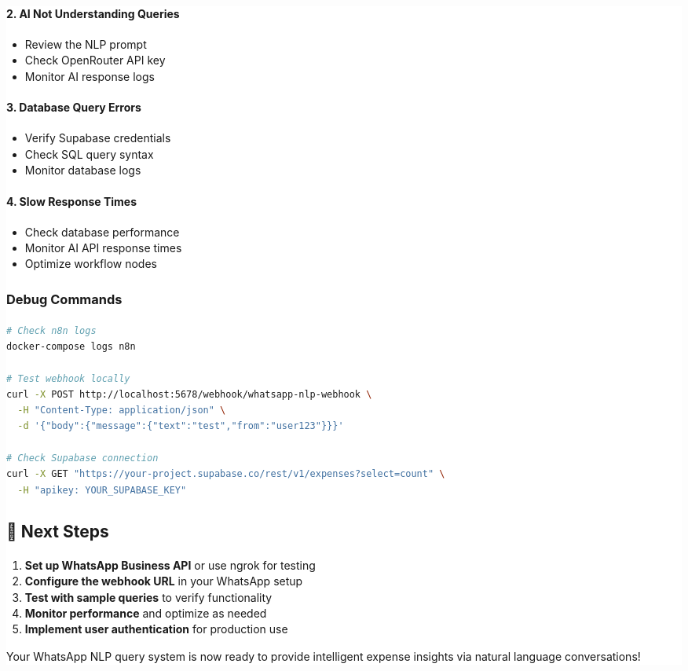 #### **2. AI Not Understanding Queries**
- Review the NLP prompt
- Check OpenRouter API key
- Monitor AI response logs

#### **3. Database Query Errors**
- Verify Supabase credentials
- Check SQL query syntax
- Monitor database logs

#### **4. Slow Response Times**
- Check database performance
- Monitor AI API response times
- Optimize workflow nodes

### **Debug Commands**
```bash
# Check n8n logs
docker-compose logs n8n

# Test webhook locally
curl -X POST http://localhost:5678/webhook/whatsapp-nlp-webhook \
  -H "Content-Type: application/json" \
  -d '{"body":{"message":{"text":"test","from":"user123"}}}'

# Check Supabase connection
curl -X GET "https://your-project.supabase.co/rest/v1/expenses?select=count" \
  -H "apikey: YOUR_SUPABASE_KEY"
```

## 🎯 **Next Steps**

1. **Set up WhatsApp Business API** or use ngrok for testing
2. **Configure the webhook URL** in your WhatsApp setup
3. **Test with sample queries** to verify functionality
4. **Monitor performance** and optimize as needed
5. **Implement user authentication** for production use

Your WhatsApp NLP query system is now ready to provide intelligent expense insights via natural language conversations!

